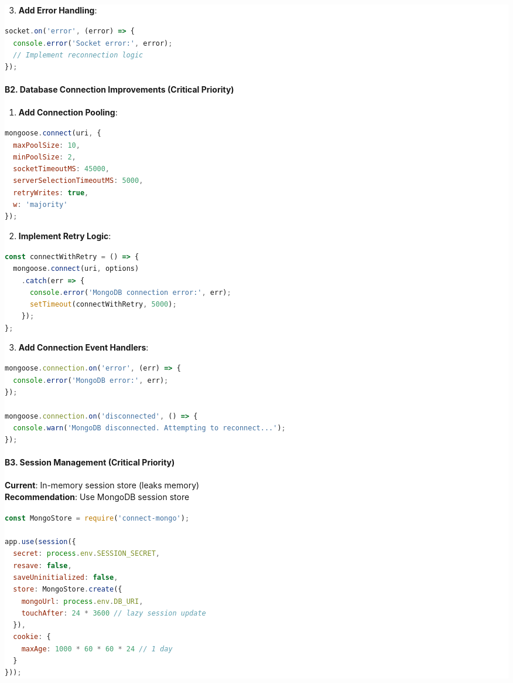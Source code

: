 3. **Add Error Handling**:
```javascript
socket.on('error', (error) => {
  console.error('Socket error:', error);
  // Implement reconnection logic
});
```

#### B2. Database Connection Improvements (Critical Priority)

1. **Add Connection Pooling**:
```javascript
mongoose.connect(uri, {
  maxPoolSize: 10,
  minPoolSize: 2,
  socketTimeoutMS: 45000,
  serverSelectionTimeoutMS: 5000,
  retryWrites: true,
  w: 'majority'
});
```

2. **Implement Retry Logic**:
```javascript
const connectWithRetry = () => {
  mongoose.connect(uri, options)
    .catch(err => {
      console.error('MongoDB connection error:', err);
      setTimeout(connectWithRetry, 5000);
    });
};
```

3. **Add Connection Event Handlers**:
```javascript
mongoose.connection.on('error', (err) => {
  console.error('MongoDB error:', err);
});

mongoose.connection.on('disconnected', () => {
  console.warn('MongoDB disconnected. Attempting to reconnect...');
});
```

#### B3. Session Management (Critical Priority)

**Current**: In-memory session store (leaks memory)  
**Recommendation**: Use MongoDB session store

```javascript
const MongoStore = require('connect-mongo');

app.use(session({
  secret: process.env.SESSION_SECRET,
  resave: false,
  saveUninitialized: false,
  store: MongoStore.create({
    mongoUrl: process.env.DB_URI,
    touchAfter: 24 * 3600 // lazy session update
  }),
  cookie: {
    maxAge: 1000 * 60 * 60 * 24 // 1 day
  }
}));
```

